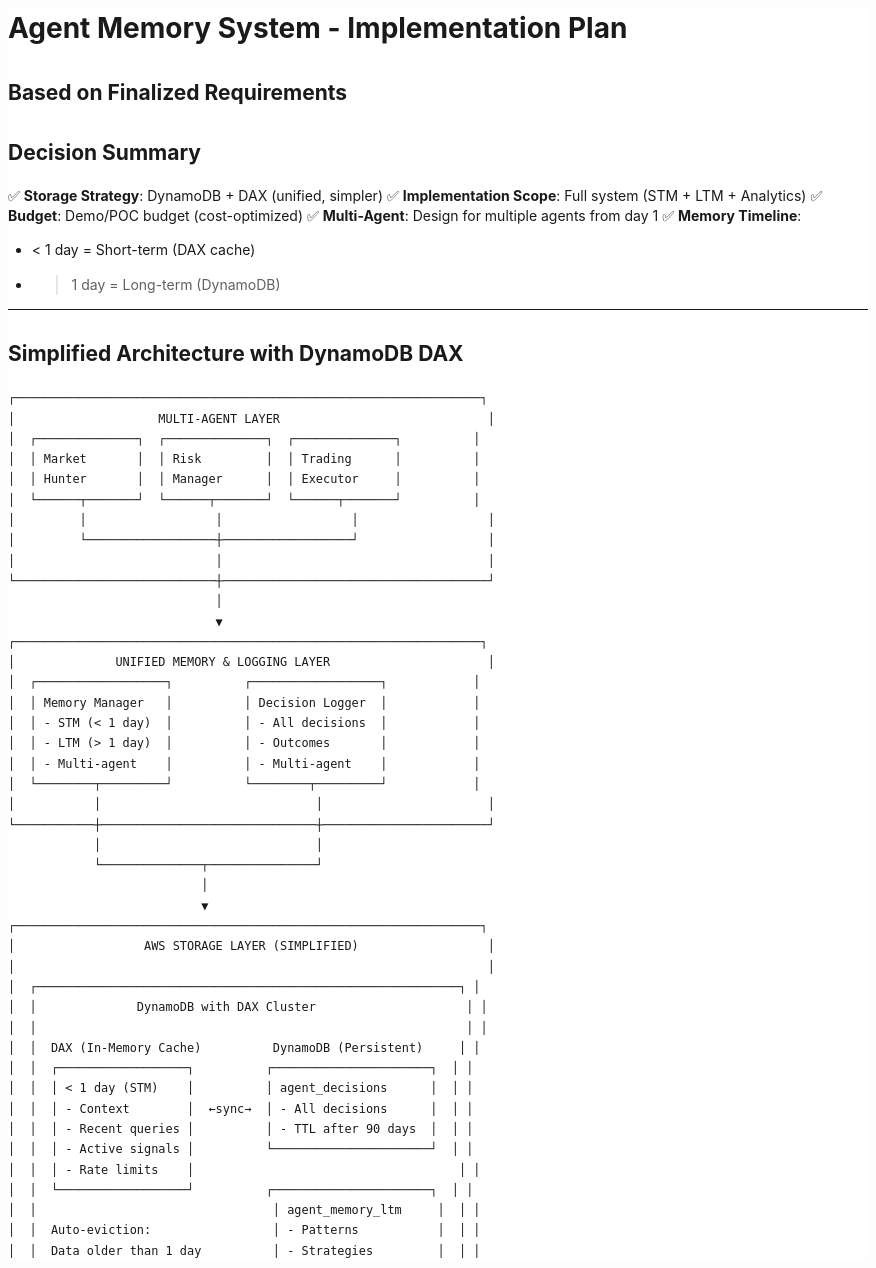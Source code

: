 # Agent Memory System - Implementation Plan
## Based on Finalized Requirements

## Decision Summary

✅ **Storage Strategy**: DynamoDB + DAX (unified, simpler)
✅ **Implementation Scope**: Full system (STM + LTM + Analytics)
✅ **Budget**: Demo/POC budget (cost-optimized)
✅ **Multi-Agent**: Design for multiple agents from day 1
✅ **Memory Timeline**: 
   - < 1 day = Short-term (DAX cache)
   - > 1 day = Long-term (DynamoDB)

---

## Simplified Architecture with DynamoDB DAX

```
┌─────────────────────────────────────────────────────────────────┐
│                    MULTI-AGENT LAYER                             │
│  ┌──────────────┐  ┌──────────────┐  ┌──────────────┐          │
│  │ Market       │  │ Risk         │  │ Trading      │          │
│  │ Hunter       │  │ Manager      │  │ Executor     │          │
│  └──────┬───────┘  └──────┬───────┘  └──────┬───────┘          │
│         │                  │                  │                  │
│         └──────────────────┼──────────────────┘                  │
│                            │                                     │
└────────────────────────────┼─────────────────────────────────────┘
                             │
                             ▼
┌─────────────────────────────────────────────────────────────────┐
│              UNIFIED MEMORY & LOGGING LAYER                      │
│  ┌──────────────────┐          ┌──────────────────┐            │
│  │ Memory Manager   │          │ Decision Logger  │            │
│  │ - STM (< 1 day)  │          │ - All decisions  │            │
│  │ - LTM (> 1 day)  │          │ - Outcomes       │            │
│  │ - Multi-agent    │          │ - Multi-agent    │            │
│  └────────┬─────────┘          └────────┬─────────┘            │
│           │                              │                       │
└───────────┼──────────────────────────────┼───────────────────────┘
            │                              │
            └──────────────┬───────────────┘
                           │
                           ▼
┌─────────────────────────────────────────────────────────────────┐
│                  AWS STORAGE LAYER (SIMPLIFIED)                  │
│                                                                  │
│  ┌───────────────────────────────────────────────────────────┐ │
│  │              DynamoDB with DAX Cluster                     │ │
│  │                                                            │ │
│  │  DAX (In-Memory Cache)          DynamoDB (Persistent)     │ │
│  │  ┌──────────────────┐          ┌──────────────────────┐  │ │
│  │  │ < 1 day (STM)    │          │ agent_decisions      │  │ │
│  │  │ - Context        │  ←sync→  │ - All decisions      │  │ │
│  │  │ - Recent queries │          │ - TTL after 90 days  │  │ │
│  │  │ - Active signals │          └──────────────────────┘  │ │
│  │  │ - Rate limits    │                                     │ │
│  │  └──────────────────┘          ┌──────────────────────┐  │ │
│  │                                 │ agent_memory_ltm     │  │ │
│  │  Auto-eviction:                 │ - Patterns           │  │ │
│  │  Data older than 1 day          │ - Strategies         │  │ │
```